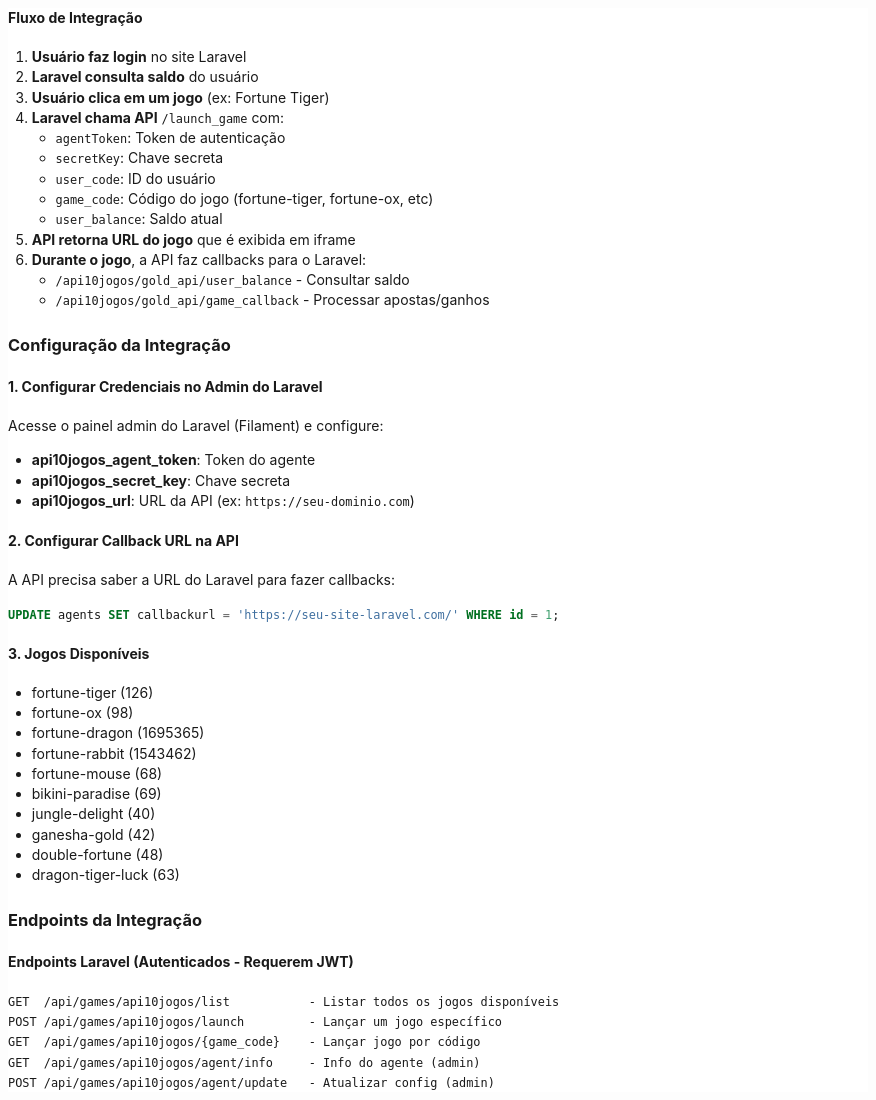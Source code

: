 #### Fluxo de Integração
1. **Usuário faz login** no site Laravel
2. **Laravel consulta saldo** do usuário
3. **Usuário clica em um jogo** (ex: Fortune Tiger)
4. **Laravel chama API** `/launch_game` com:
   - `agentToken`: Token de autenticação
   - `secretKey`: Chave secreta
   - `user_code`: ID do usuário
   - `game_code`: Código do jogo (fortune-tiger, fortune-ox, etc)
   - `user_balance`: Saldo atual
5. **API retorna URL do jogo** que é exibida em iframe
6. **Durante o jogo**, a API faz callbacks para o Laravel:
   - `/api10jogos/gold_api/user_balance` - Consultar saldo
   - `/api10jogos/gold_api/game_callback` - Processar apostas/ganhos

### Configuração da Integração

#### 1. Configurar Credenciais no Admin do Laravel
Acesse o painel admin do Laravel (Filament) e configure:
- **api10jogos_agent_token**: Token do agente
- **api10jogos_secret_key**: Chave secreta
- **api10jogos_url**: URL da API (ex: `https://seu-dominio.com`)

#### 2. Configurar Callback URL na API
A API precisa saber a URL do Laravel para fazer callbacks:
```sql
UPDATE agents SET callbackurl = 'https://seu-site-laravel.com/' WHERE id = 1;
```

#### 3. Jogos Disponíveis
- fortune-tiger (126)
- fortune-ox (98)
- fortune-dragon (1695365)
- fortune-rabbit (1543462)
- fortune-mouse (68)
- bikini-paradise (69)
- jungle-delight (40)
- ganesha-gold (42)
- double-fortune (48)
- dragon-tiger-luck (63)

### Endpoints da Integração

#### Endpoints Laravel (Autenticados - Requerem JWT)
```http
GET  /api/games/api10jogos/list           - Listar todos os jogos disponíveis
POST /api/games/api10jogos/launch         - Lançar um jogo específico
GET  /api/games/api10jogos/{game_code}    - Lançar jogo por código
GET  /api/games/api10jogos/agent/info     - Info do agente (admin)
POST /api/games/api10jogos/agent/update   - Atualizar config (admin)
```
